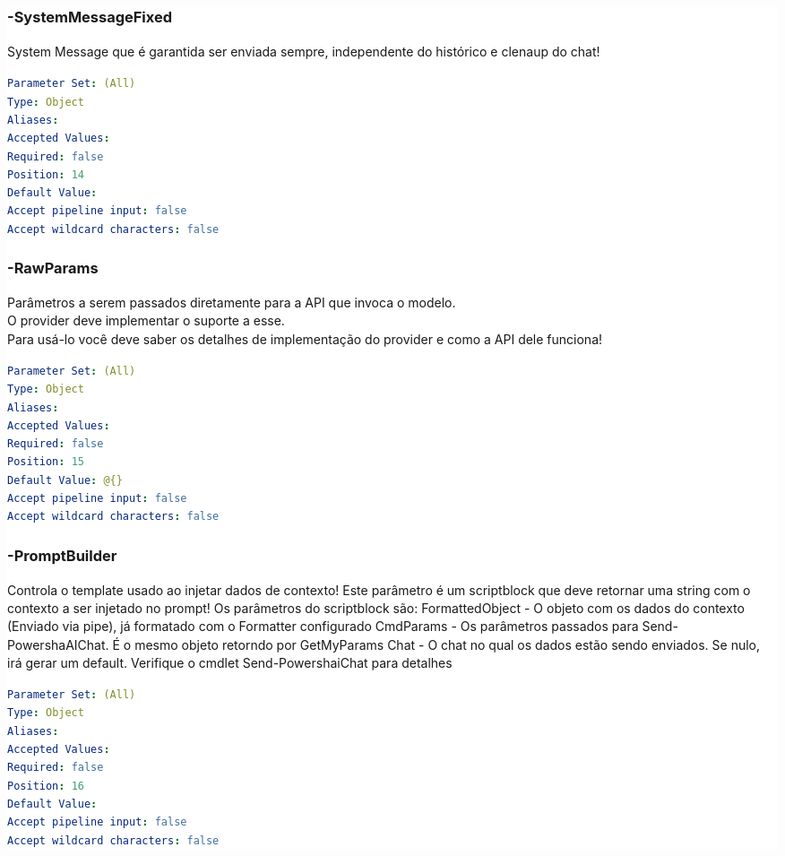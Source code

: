 ### -SystemMessageFixed
System Message que é garantida ser enviada sempre, independente do histórico e clenaup do chat!

```yml
Parameter Set: (All)
Type: Object
Aliases: 
Accepted Values: 
Required: false
Position: 14
Default Value: 
Accept pipeline input: false
Accept wildcard characters: false
```

### -RawParams
Parâmetros a serem passados diretamente para a API que invoca o modelo.  
O provider deve implementar o suporte a esse.  
Para usá-lo você deve saber os detalhes de implementação do provider e como a API dele funciona!

```yml
Parameter Set: (All)
Type: Object
Aliases: 
Accepted Values: 
Required: false
Position: 15
Default Value: @{}
Accept pipeline input: false
Accept wildcard characters: false
```

### -PromptBuilder
Controla o template usado ao injetar dados de contexto!
Este parâmetro é um scriptblock que deve retornar uma string com o contexto a ser injetado no prompt!
Os parâmetros do scriptblock são:
	FormattedObject 	- O objeto com os dados do contexto (Enviado via pipe), já formatado com o Formatter configurado
	CmdParams 			- Os parâmetros passados para Send-PowershaAIChat. É o mesmo objeto retorndo por GetMyParams
	Chat 				- O chat no qual os dados estão sendo enviados.
Se nulo, irá gerar um default. Verifique o cmdlet Send-PowershaiChat para detalhes

```yml
Parameter Set: (All)
Type: Object
Aliases: 
Accepted Values: 
Required: false
Position: 16
Default Value: 
Accept pipeline input: false
Accept wildcard characters: false
```

